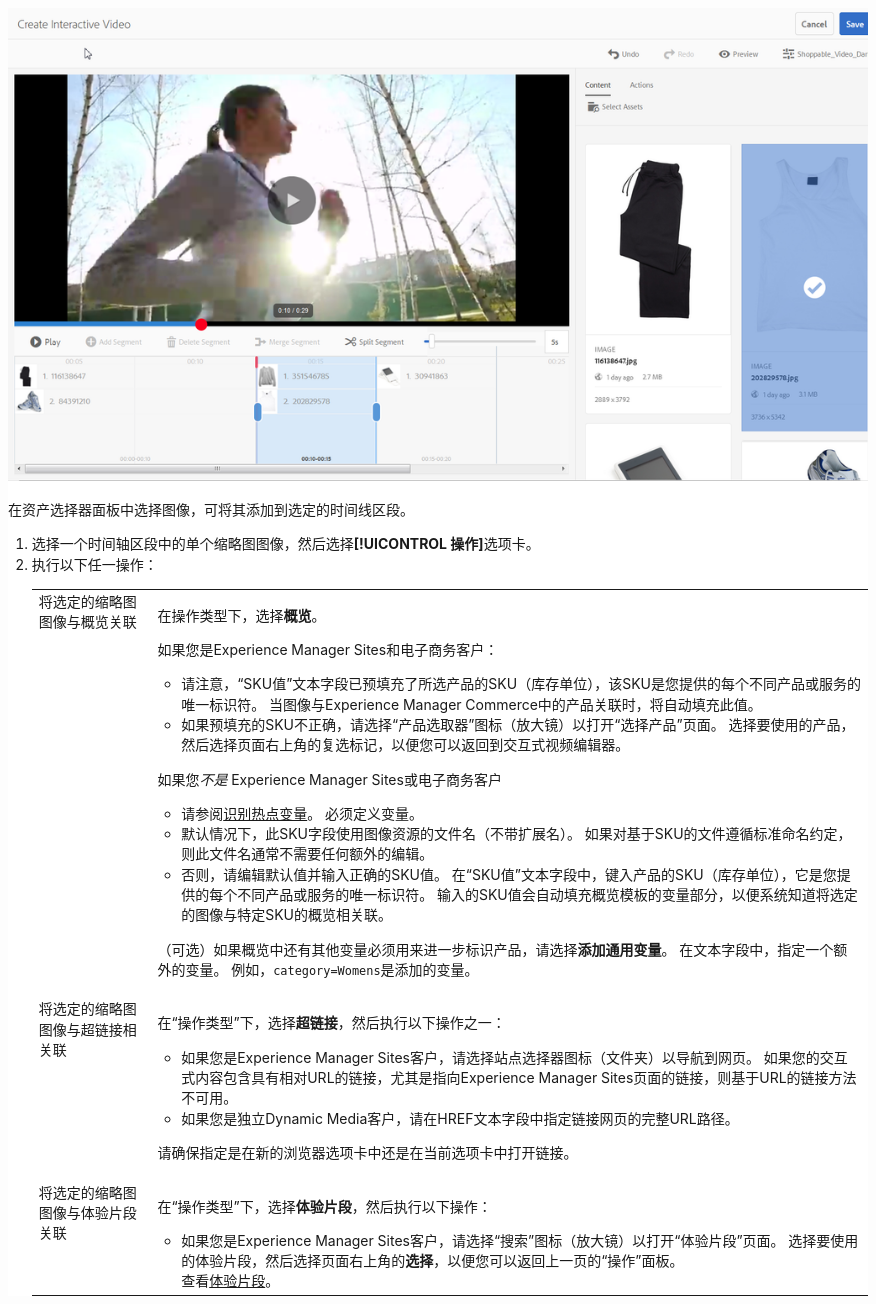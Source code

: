    ![资产选取器](assets/chlimage_1-133.png)

   在资产选择器面板中选择图像，可将其添加到选定的时间线区段。

1. 选择一个时间轴区段中的单个缩略图图像，然后选择&#x200B;**[!UICONTROL 操作]**&#x200B;选项卡。
1. 执行以下任一操作：
   <table> 
    <tbody> 
      <tr> 
      <td>将选定的缩略图图像与概览关联</td> 
      <td><p>在操作类型下，选择<strong>概览</strong>。</p> <p>如果您是Experience Manager Sites和电子商务客户：</p> 
       <ul> 
       <li>请注意，“SKU值”文本字段已预填充了所选产品的SKU（库存单位），该SKU是您提供的每个不同产品或服务的唯一标识符。 当图像与Experience Manager Commerce中的产品关联时，将自动填充此值。</li> 
       <li>如果预填充的SKU不正确，请选择“产品选取器”图标（放大镜）以打开“选择产品”页面。 选择要使用的产品，然后选择页面右上角的复选标记，以便您可以返回到交互式视频编辑器。</li> 
       </ul> <p> 如果您<em>不是</em> Experience Manager Sites或电子商务客户</p> 
       <ul> 
       <li>请参阅<a href="/help/assets/carousel-banners.md#identifying-hotspot-and-image-map-variables">识别热点变量</a>。 必须定义变量。  </li> 
       <li>默认情况下，此SKU字段使用图像资源的文件名（不带扩展名）。 如果对基于SKU的文件遵循标准命名约定，则此文件名通常不需要任何额外的编辑。 </li> 
       <li>否则，请编辑默认值并输入正确的SKU值。 在“SKU值”文本字段中，键入产品的SKU（库存单位），它是您提供的每个不同产品或服务的唯一标识符。 输入的SKU值会自动填充概览模板的变量部分，以便系统知道将选定的图像与特定SKU的概览相关联。</li> 
       </ul> <p>（可选）如果概览中还有其他变量必须用来进一步标识产品，请选择<strong>添加通用变量</strong>。 在文本字段中，指定一个额外的变量。 例如，<code>category=Womens</code>是添加的变量。</p> <p> </p> </td> 
      </tr> 
      <tr> 
      <td>将选定的缩略图图像与超链接相关联</td> 
      <td><p>在“操作类型”下，选择<strong>超链接</strong>，然后执行以下操作之一：</p> 
       <ul> 
       <li>如果您是Experience Manager Sites客户，请选择站点选择器图标（文件夹）以导航到网页。 如果您的交互式内容包含具有相对URL的链接，尤其是指向Experience Manager Sites页面的链接，则基于URL的链接方法不可用。</li> 
       <li>如果您是独立Dynamic Media客户，请在HREF文本字段中指定链接网页的完整URL路径。</li> 
       </ul> <p>请确保指定是在新的浏览器选项卡中还是在当前选项卡中打开链接。</p> </td> 
      </tr> 
      <tr> 
      <td>将选定的缩略图图像与体验片段关联</td> 
      <td><p>在“操作类型”下，选择<strong>体验片段</strong>，然后执行以下操作：<p> 
       <ul> 
       <li>如果您是Experience Manager Sites客户，请选择“搜索”图标（放大镜）以打开“体验片段”页面。 选择要使用的体验片段，然后选择页面右上角的<strong>选择</strong>，以便您可以返回上一页的“操作”面板。<br />查看<a href="/help/sites-authoring/experience-fragments.md">体验片段</a>。</li> 